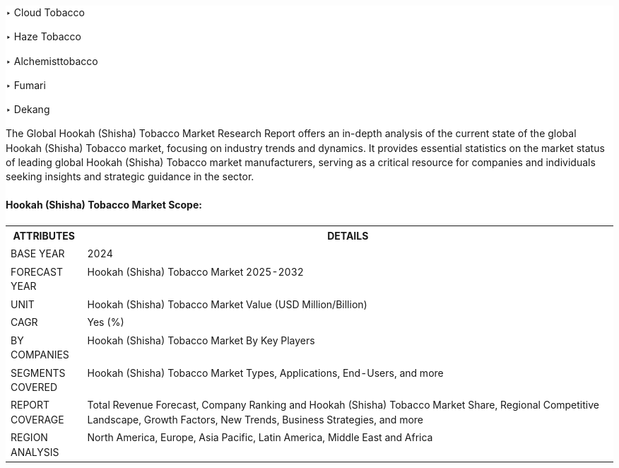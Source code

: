 ‣ Cloud Tobacco

‣ Haze Tobacco

‣ Alchemisttobacco

‣ Fumari

‣ Dekang

The Global Hookah (Shisha) Tobacco Market Research Report offers an in-depth analysis of the current state of the global Hookah (Shisha) Tobacco market, focusing on industry trends and dynamics. It provides essential statistics on the market status of leading global Hookah (Shisha) Tobacco market manufacturers, serving as a critical resource for companies and individuals seeking insights and strategic guidance in the sector.

<h4>Hookah (Shisha) Tobacco Market Scope:</h4>
<table>
<tr>
<th>ATTRIBUTES</th>
<th>DETAILS</th>
</tr>
<tr>
<td>BASE YEAR</td>
<td>2024</td>
</tr>
<tr>
<td>FORECAST YEAR</td>
<td>Hookah (Shisha) Tobacco Market 2025-2032</td>
</tr>
<tr>
<td>UNIT</td>
<td>Hookah (Shisha) Tobacco Market Value (USD Million/Billion)</td>
<tr>
<td>CAGR</td>
<td>Yes (%)</td>
</tr>
</tr>
<tr>
<td>BY COMPANIES</td>
<td>Hookah (Shisha) Tobacco Market By Key Players</td>
</tr>
<tr>
<td>SEGMENTS COVERED</td>
<td>Hookah (Shisha) Tobacco Market Types, Applications, End-Users, and more</td>
</tr>
<tr>
<td>REPORT COVERAGE</td>
<td>Total Revenue Forecast, Company Ranking and Hookah (Shisha) Tobacco Market Share, Regional Competitive Landscape, Growth Factors, New Trends, Business Strategies, and more</td>
</tr>
<tr>
<td>REGION ANALYSIS</td>
<td>North America, Europe, Asia Pacific, Latin America, Middle East and Africa</td>
</tr>
</table>
